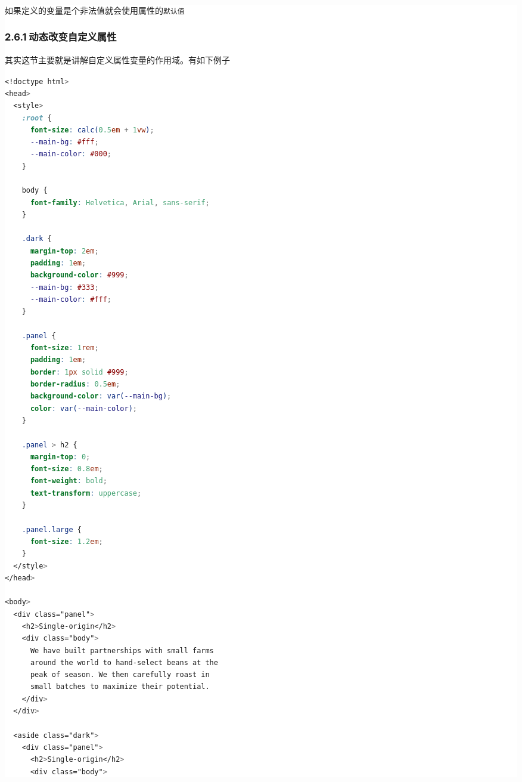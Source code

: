 如果定义的变量是个非法值就会使用属性的`默认值`

### 2.6.1 动态改变自定义属性

其实这节主要就是讲解自定义属性变量的作用域。有如下例子
```css
<!doctype html>
<head>
  <style>
    :root {
      font-size: calc(0.5em + 1vw);
      --main-bg: #fff;
      --main-color: #000;
    }

    body {
      font-family: Helvetica, Arial, sans-serif;
    }

    .dark {
      margin-top: 2em;
      padding: 1em;
      background-color: #999;
      --main-bg: #333;
      --main-color: #fff;
    }

    .panel {
      font-size: 1rem;
      padding: 1em;
      border: 1px solid #999;
      border-radius: 0.5em;
      background-color: var(--main-bg);
      color: var(--main-color);
    }

    .panel > h2 {
      margin-top: 0;
      font-size: 0.8em;
      font-weight: bold;
      text-transform: uppercase;
    }

    .panel.large {
      font-size: 1.2em;
    }
  </style>
</head>

<body>
  <div class="panel">
    <h2>Single-origin</h2>
    <div class="body">
      We have built partnerships with small farms
      around the world to hand-select beans at the
      peak of season. We then carefully roast in
      small batches to maximize their potential.
    </div>
  </div>

  <aside class="dark">
    <div class="panel">
      <h2>Single-origin</h2>
      <div class="body">
```